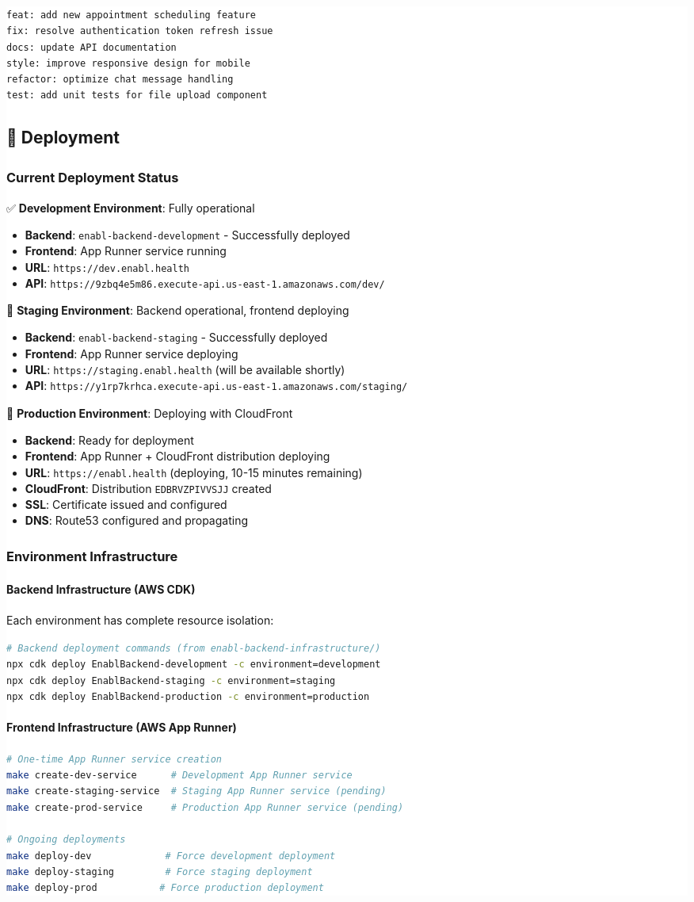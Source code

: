 ```bash
feat: add new appointment scheduling feature
fix: resolve authentication token refresh issue
docs: update API documentation
style: improve responsive design for mobile
refactor: optimize chat message handling
test: add unit tests for file upload component
```

## 🚀 Deployment

### Current Deployment Status

✅ **Development Environment**: Fully operational
- **Backend**: `enabl-backend-development` - Successfully deployed
- **Frontend**: App Runner service running
- **URL**: `https://dev.enabl.health`
- **API**: `https://9zbq4e5m86.execute-api.us-east-1.amazonaws.com/dev/`

🔄 **Staging Environment**: Backend operational, frontend deploying
- **Backend**: `enabl-backend-staging` - Successfully deployed  
- **Frontend**: App Runner service deploying
- **URL**: `https://staging.enabl.health` (will be available shortly)
- **API**: `https://y1rp7krhca.execute-api.us-east-1.amazonaws.com/staging/`

🔄 **Production Environment**: Deploying with CloudFront
- **Backend**: Ready for deployment
- **Frontend**: App Runner + CloudFront distribution deploying
- **URL**: `https://enabl.health` (deploying, 10-15 minutes remaining)
- **CloudFront**: Distribution `EDBRVZPIVVSJJ` created
- **SSL**: Certificate issued and configured
- **DNS**: Route53 configured and propagating

### Environment Infrastructure

#### Backend Infrastructure (AWS CDK)
Each environment has complete resource isolation:

```bash
# Backend deployment commands (from enabl-backend-infrastructure/)
npx cdk deploy EnablBackend-development -c environment=development
npx cdk deploy EnablBackend-staging -c environment=staging  
npx cdk deploy EnablBackend-production -c environment=production
```

#### Frontend Infrastructure (AWS App Runner)

```bash
# One-time App Runner service creation
make create-dev-service      # Development App Runner service
make create-staging-service  # Staging App Runner service (pending)
make create-prod-service     # Production App Runner service (pending)

# Ongoing deployments
make deploy-dev             # Force development deployment
make deploy-staging         # Force staging deployment  
make deploy-prod           # Force production deployment
```
